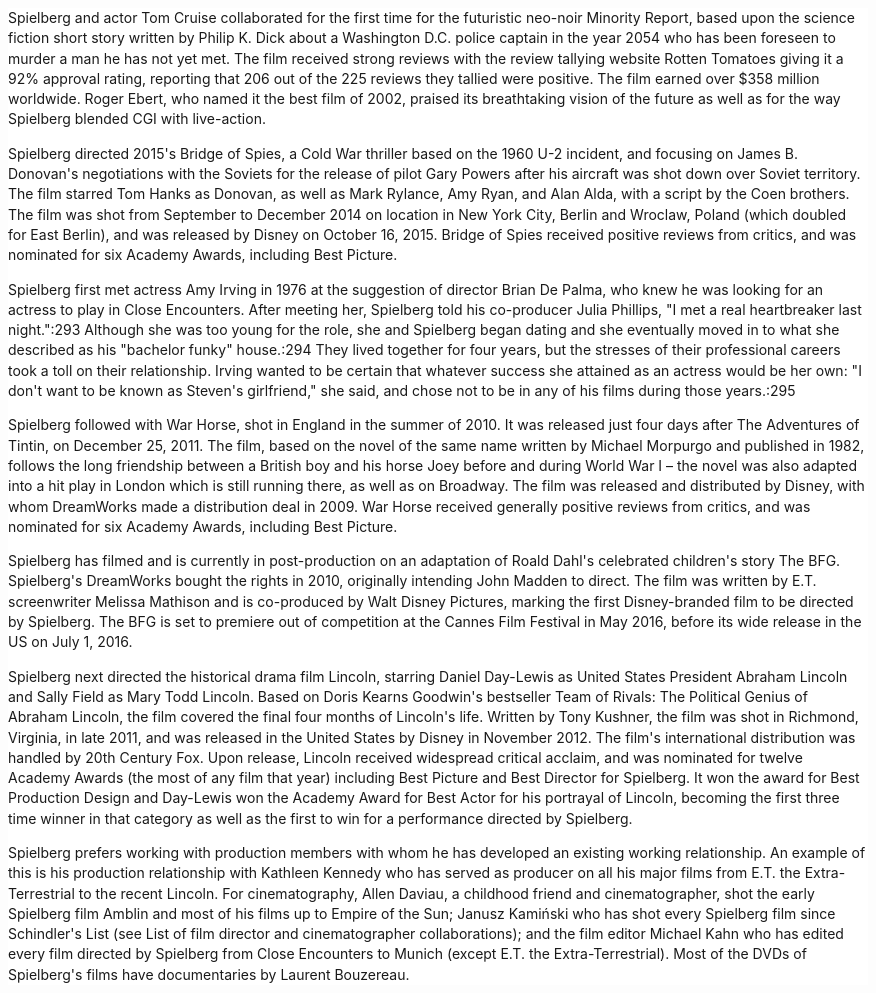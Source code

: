 Spielberg and actor Tom Cruise collaborated for the first time for the futuristic neo-noir Minority Report, based upon the science fiction short story written by Philip K. Dick about a Washington D.C. police captain in the year 2054 who has been foreseen to murder a man he has not yet met. The film received strong reviews with the review tallying website Rotten Tomatoes giving it a 92% approval rating, reporting that 206 out of the 225 reviews they tallied were positive. The film earned over $358 million worldwide. Roger Ebert, who named it the best film of 2002, praised its breathtaking vision of the future as well as for the way Spielberg blended CGI with live-action.

Spielberg directed 2015's Bridge of Spies, a Cold War thriller based on the 1960 U-2 incident, and focusing on James B. Donovan's negotiations with the Soviets for the release of pilot Gary Powers after his aircraft was shot down over Soviet territory. The film starred Tom Hanks as Donovan, as well as Mark Rylance, Amy Ryan, and Alan Alda, with a script by the Coen brothers. The film was shot from September to December 2014 on location in New York City, Berlin and Wroclaw, Poland (which doubled for East Berlin), and was released by Disney on October 16, 2015. Bridge of Spies received positive reviews from critics, and was nominated for six Academy Awards, including Best Picture.

Spielberg first met actress Amy Irving in 1976 at the suggestion of director Brian De Palma, who knew he was looking for an actress to play in Close Encounters. After meeting her, Spielberg told his co-producer Julia Phillips, "I met a real heartbreaker last night.":293 Although she was too young for the role, she and Spielberg began dating and she eventually moved in to what she described as his "bachelor funky" house.:294 They lived together for four years, but the stresses of their professional careers took a toll on their relationship. Irving wanted to be certain that whatever success she attained as an actress would be her own: "I don't want to be known as Steven's girlfriend," she said, and chose not to be in any of his films during those years.:295

Spielberg followed with War Horse, shot in England in the summer of 2010. It was released just four days after The Adventures of Tintin, on December 25, 2011. The film, based on the novel of the same name written by Michael Morpurgo and published in 1982, follows the long friendship between a British boy and his horse Joey before and during World War I – the novel was also adapted into a hit play in London which is still running there, as well as on Broadway. The film was released and distributed by Disney, with whom DreamWorks made a distribution deal in 2009. War Horse received generally positive reviews from critics, and was nominated for six Academy Awards, including Best Picture.

Spielberg has filmed and is currently in post-production on an adaptation of Roald Dahl's celebrated children's story The BFG. Spielberg's DreamWorks bought the rights in 2010, originally intending John Madden to direct. The film was written by E.T. screenwriter Melissa Mathison and is co-produced by Walt Disney Pictures, marking the first Disney-branded film to be directed by Spielberg. The BFG is set to premiere out of competition at the Cannes Film Festival in May 2016, before its wide release in the US on July 1, 2016.

Spielberg next directed the historical drama film Lincoln, starring Daniel Day-Lewis as United States President Abraham Lincoln and Sally Field as Mary Todd Lincoln. Based on Doris Kearns Goodwin's bestseller Team of Rivals: The Political Genius of Abraham Lincoln, the film covered the final four months of Lincoln's life. Written by Tony Kushner, the film was shot in Richmond, Virginia, in late 2011, and was released in the United States by Disney in November 2012. The film's international distribution was handled by 20th Century Fox. Upon release, Lincoln received widespread critical acclaim, and was nominated for twelve Academy Awards (the most of any film that year) including Best Picture and Best Director for Spielberg. It won the award for Best Production Design and Day-Lewis won the Academy Award for Best Actor for his portrayal of Lincoln, becoming the first three time winner in that category as well as the first to win for a performance directed by Spielberg.

Spielberg prefers working with production members with whom he has developed an existing working relationship. An example of this is his production relationship with Kathleen Kennedy who has served as producer on all his major films from E.T. the Extra-Terrestrial to the recent Lincoln. For cinematography, Allen Daviau, a childhood friend and cinematographer, shot the early Spielberg film Amblin and most of his films up to Empire of the Sun; Janusz Kamiński who has shot every Spielberg film since Schindler's List (see List of film director and cinematographer collaborations); and the film editor Michael Kahn who has edited every film directed by Spielberg from Close Encounters to Munich (except E.T. the Extra-Terrestrial). Most of the DVDs of Spielberg's films have documentaries by Laurent Bouzereau.
